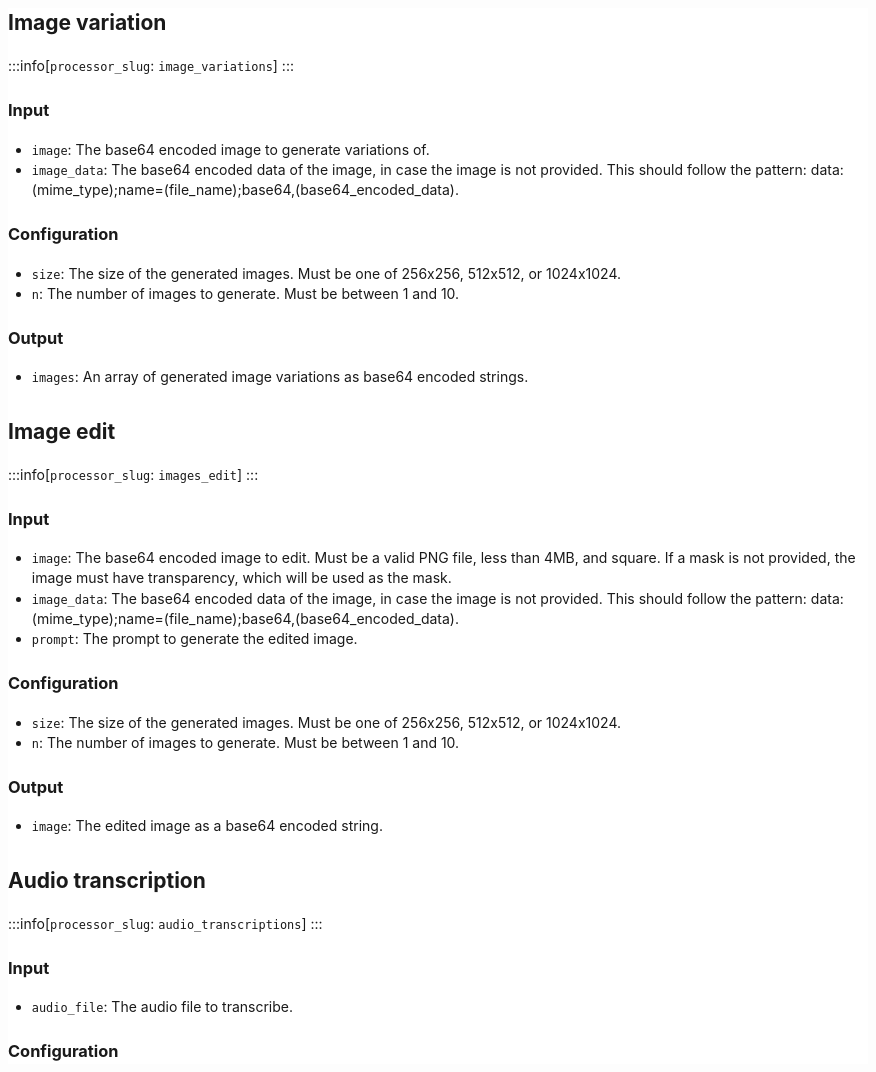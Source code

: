 ## Image variation

:::info[`processor_slug`: `image_variations`]
:::

### Input

- `image`: The base64 encoded image to generate variations of.
- `image_data`: The base64 encoded data of the image, in case the image is not provided. This should follow the pattern: data:(mime_type);name=(file_name);base64,(base64_encoded_data).

### Configuration

- `size`: The size of the generated images. Must be one of 256x256, 512x512, or 1024x1024.
- `n`: The number of images to generate. Must be between 1 and 10.

### Output

- `images`: An array of generated image variations as base64 encoded strings.

## Image edit

:::info[`processor_slug`: `images_edit`]
:::

### Input

- `image`: The base64 encoded image to edit. Must be a valid PNG file, less than 4MB, and square. If a mask is not provided, the image must have transparency, which will be used as the mask.
- `image_data`: The base64 encoded data of the image, in case the image is not provided. This should follow the pattern: data:(mime_type);name=(file_name);base64,(base64_encoded_data).
- `prompt`: The prompt to generate the edited image.

### Configuration

- `size`: The size of the generated images. Must be one of 256x256, 512x512, or 1024x1024.
- `n`: The number of images to generate. Must be between 1 and 10.

### Output

- `image`: The edited image as a base64 encoded string.

## Audio transcription

:::info[`processor_slug`: `audio_transcriptions`]
:::

### Input

- `audio_file`: The audio file to transcribe.

### Configuration
